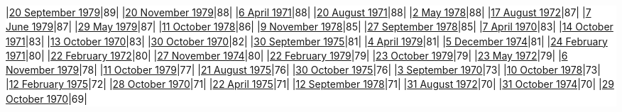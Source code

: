 |[20 September 1979](https://historichansard.net/hofreps/1979/19790920_reps_31_hor115/)|89|
|[20 November 1979](https://historichansard.net/hofreps/1979/19791120_reps_31_hor116/)|88|
|[6 April 1971](https://historichansard.net/hofreps/1971/19710406_reps_27_hor72/)|88|
|[20 August 1971](https://historichansard.net/hofreps/1971/19710820_reps_27_hor73/)|88|
|[2 May 1978](https://historichansard.net/hofreps/1978/19780502_reps_31_hor109/)|88|
|[17 August 1972](https://historichansard.net/hofreps/1972/19720817_reps_27_hor79/)|87|
|[7 June 1979](https://historichansard.net/hofreps/1979/19790607_reps_31_hor114/)|87|
|[29 May 1979](https://historichansard.net/hofreps/1979/19790529_reps_31_hor114/)|87|
|[11 October 1978](https://historichansard.net/hofreps/1978/19781011_reps_31_hor111/)|86|
|[9 November 1978](https://historichansard.net/hofreps/1978/19781109_reps_31_hor112/)|85|
|[27 September 1978](https://historichansard.net/hofreps/1978/19780927_reps_31_hor111/)|85|
|[7 April 1970](https://historichansard.net/hofreps/1970/19700407_reps_27_hor66/)|83|
|[14 October 1971](https://historichansard.net/hofreps/1971/19711014_reps_27_hor74/)|83|
|[13 October 1970](https://historichansard.net/hofreps/1970/19701013_reps_27_hor70/)|83|
|[30 October 1970](https://historichansard.net/hofreps/1970/19701030_reps_27_hor70/)|82|
|[30 September 1975](https://historichansard.net/hofreps/1975/19750930_reps_29_hor96/)|81|
|[4 April 1979](https://historichansard.net/hofreps/1979/19790404_reps_31_hor113/)|81|
|[5 December 1974](https://historichansard.net/hofreps/1974/19741205_reps_29_hor92/)|81|
|[24 February 1971](https://historichansard.net/hofreps/1971/19710224_reps_27_hor71/)|80|
|[22 February 1972](https://historichansard.net/hofreps/1972/19720222_reps_27_hor76/)|80|
|[27 November 1974](https://historichansard.net/hofreps/1974/19741127_reps_29_hor92/)|80|
|[22 February 1979](https://historichansard.net/hofreps/1979/19790222_reps_31_hor113/)|79|
|[23 October 1979](https://historichansard.net/hofreps/1979/19791023_reps_31_hor116/)|79|
|[23 May 1972](https://historichansard.net/hofreps/1972/19720523_reps_27_hor78/)|79|
|[6 November 1979](https://historichansard.net/hofreps/1979/19791106_reps_31_hor116/)|78|
|[11 October 1979](https://historichansard.net/hofreps/1979/19791011_reps_31_hor116/)|77|
|[21 August 1975](https://historichansard.net/hofreps/1975/19750821_reps_29_hor96/)|76|
|[30 October 1975](https://historichansard.net/hofreps/1975/19751030_reps_29_hor97/)|76|
|[3 September 1970](https://historichansard.net/hofreps/1970/19700903_reps_27_hor69/)|73|
|[10 October 1978](https://historichansard.net/hofreps/1978/19781010_reps_31_hor111/)|73|
|[12 February 1975](https://historichansard.net/hofreps/1975/19750212_reps_29_hor93/)|72|
|[28 October 1970](https://historichansard.net/hofreps/1970/19701028_reps_27_hor70/)|71|
|[22 April 1975](https://historichansard.net/hofreps/1975/19750422_reps_29_hor94/)|71|
|[12 September 1978](https://historichansard.net/hofreps/1978/19780912_reps_31_hor110/)|71|
|[31 August 1972](https://historichansard.net/hofreps/1972/19720831_reps_27_hor79/)|70|
|[31 October 1974](https://historichansard.net/hofreps/1974/19741031_reps_29_hor91/)|70|
|[29 October 1970](https://historichansard.net/hofreps/1970/19701029_reps_27_hor70/)|69|